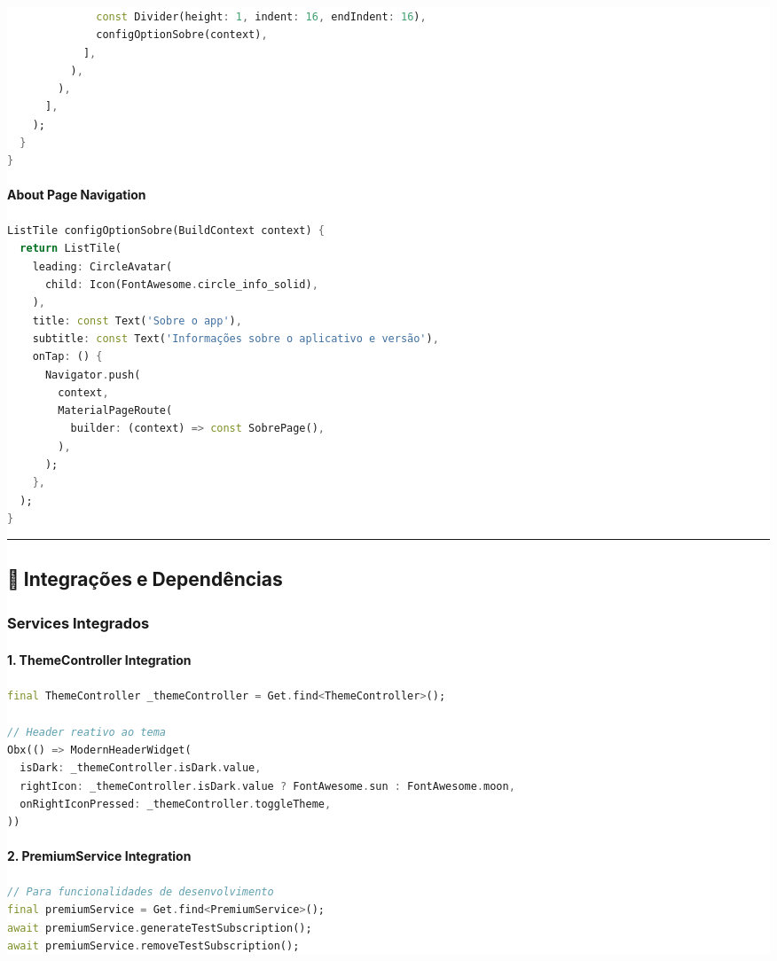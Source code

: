 ```dart
              const Divider(height: 1, indent: 16, endIndent: 16),
              configOptionSobre(context),
            ],
          ),
        ),
      ],
    );
  }
}
```

#### **About Page Navigation**
```dart
ListTile configOptionSobre(BuildContext context) {
  return ListTile(
    leading: CircleAvatar(
      child: Icon(FontAwesome.circle_info_solid),
    ),
    title: const Text('Sobre o app'),
    subtitle: const Text('Informações sobre o aplicativo e versão'),
    onTap: () {
      Navigator.push(
        context,
        MaterialPageRoute(
          builder: (context) => const SobrePage(),
        ),
      );
    },
  );
}
```

---

## 🔗 Integrações e Dependências

### Services Integrados

#### **1. ThemeController Integration**
```dart
final ThemeController _themeController = Get.find<ThemeController>();

// Header reativo ao tema
Obx(() => ModernHeaderWidget(
  isDark: _themeController.isDark.value,
  rightIcon: _themeController.isDark.value ? FontAwesome.sun : FontAwesome.moon,
  onRightIconPressed: _themeController.toggleTheme,
))
```

#### **2. PremiumService Integration**
```dart
// Para funcionalidades de desenvolvimento
final premiumService = Get.find<PremiumService>();
await premiumService.generateTestSubscription();
await premiumService.removeTestSubscription();
```
